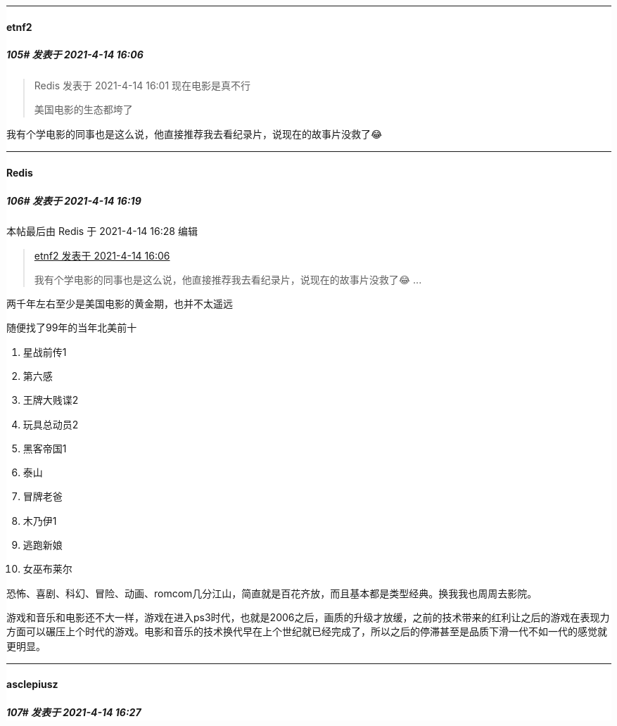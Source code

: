 
-----

####  etnf2  
##### 105#       发表于 2021-4-14 16:06


<blockquote>Redis 发表于 2021-4-14 16:01
现在电影是真不行


美国电影的生态都垮了
</blockquote>
我有个学电影的同事也是这么说，他直接推荐我去看纪录片，说现在的故事片没救了😂


-----

####  Redis  
##### 106#       发表于 2021-4-14 16:19


 本帖最后由 Redis 于 2021-4-14 16:28 编辑 
<blockquote><a href="httphttps://bbs.saraba1st.com/2b/forum.php?mod=redirect&amp;goto=findpost&amp;pid=50936014&amp;ptid=1998654" target="_blank">etnf2 发表于 2021-4-14 16:06</a>

我有个学电影的同事也是这么说，他直接推荐我去看纪录片，说现在的故事片没救了😂 ...</blockquote>
两千年左右至少是美国电影的黄金期，也并不太遥远


随便找了99年的当年北美前十


1. 星战前传1

2. 第六感

3. 王牌大贱谍2

4. 玩具总动员2

5. 黑客帝国1

6. 泰山

7. 冒牌老爸

8. 木乃伊1

9. 逃跑新娘

10. 女巫布莱尔


恐怖、喜剧、科幻、冒险、动画、romcom几分江山，简直就是百花齐放，而且基本都是类型经典。换我我也周周去影院。

游戏和音乐和电影还不大一样，游戏在进入ps3时代，也就是2006之后，画质的升级才放缓，之前的技术带来的红利让之后的游戏在表现力方面可以碾压上个时代的游戏。电影和音乐的技术换代早在上个世纪就已经完成了，所以之后的停滞甚至是品质下滑一代不如一代的感觉就更明显。


-----

####  asclepiusz  
##### 107#       发表于 2021-4-14 16:27
